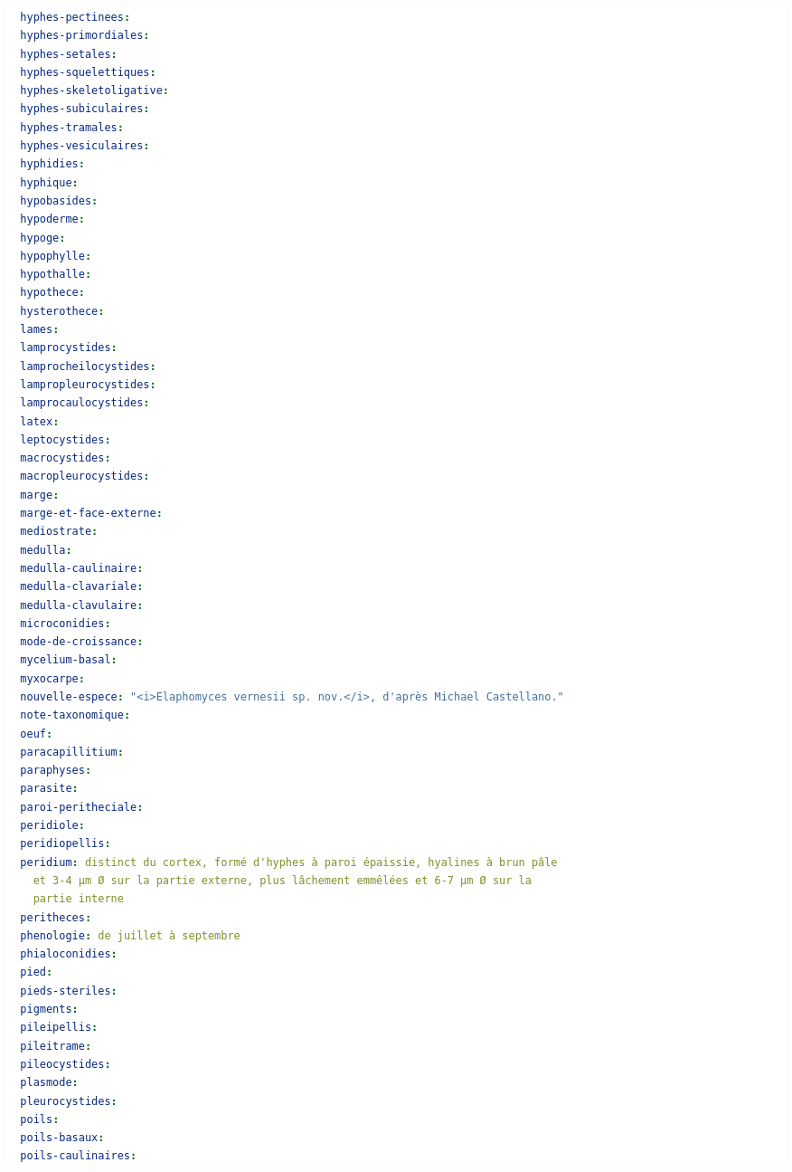 ```yaml
  hyphes-pectinees: 
  hyphes-primordiales: 
  hyphes-setales: 
  hyphes-squelettiques: 
  hyphes-skeletoligative: 
  hyphes-subiculaires: 
  hyphes-tramales: 
  hyphes-vesiculaires: 
  hyphidies: 
  hyphique: 
  hypobasides: 
  hypoderme: 
  hypoge: 
  hypophylle: 
  hypothalle: 
  hypothece: 
  hysterothece: 
  lames: 
  lamprocystides: 
  lamprocheilocystides: 
  lampropleurocystides: 
  lamprocaulocystides: 
  latex: 
  leptocystides: 
  macrocystides: 
  macropleurocystides: 
  marge: 
  marge-et-face-externe: 
  mediostrate: 
  medulla: 
  medulla-caulinaire: 
  medulla-clavariale: 
  medulla-clavulaire: 
  microconidies: 
  mode-de-croissance: 
  mycelium-basal: 
  myxocarpe: 
  nouvelle-espece: "<i>Elaphomyces vernesii sp. nov.</i>, d'après Michael Castellano."
  note-taxonomique: 
  oeuf: 
  paracapillitium: 
  paraphyses: 
  parasite: 
  paroi-peritheciale: 
  peridiole: 
  peridiopellis: 
  peridium: distinct du cortex, formé d'hyphes à paroi épaissie, hyalines à brun pâle
    et 3-4 µm Ø sur la partie externe, plus lâchement emmêlées et 6-7 µm Ø sur la
    partie interne
  peritheces: 
  phenologie: de juillet à septembre
  phialoconidies: 
  pied: 
  pieds-steriles: 
  pigments: 
  pileipellis: 
  pileitrame: 
  pileocystides: 
  plasmode: 
  pleurocystides: 
  poils: 
  poils-basaux: 
  poils-caulinaires: 
```